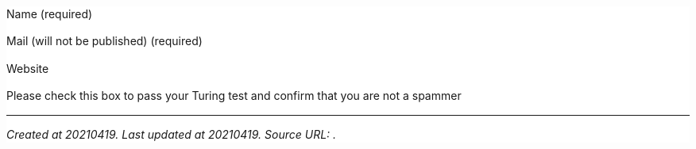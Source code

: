 Name (required)

Mail (will not be published) (required)

Website

Please check this box to pass your Turing test and confirm that you are not a spammer

---

_Created at 20210419._
_Last updated at 20210419._
_Source URL: [](https://thealexandrian.net/wordpress/46192/roleplaying-games/5e-hexcrawl-part-5-encounters)._



